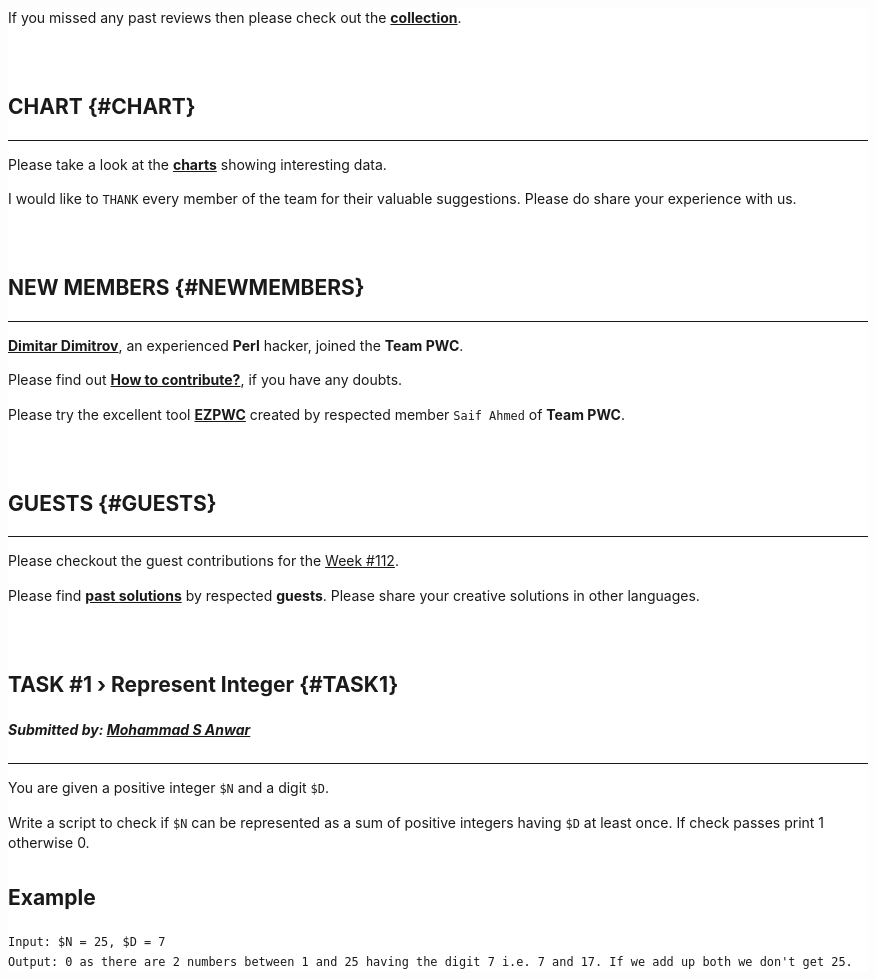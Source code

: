 If you missed any past reviews then please check out the [**collection**](/p6-reviews).

<br>

## CHART {#CHART}
***

Please take a look at the [**charts**](/chart) showing interesting data.

I would like to `THANK` every member of the team for their valuable suggestions. Please do share your experience with us.

<br>

## NEW MEMBERS {#NEWMEMBERS}

***

[**Dimitar Dimitrov**](https://github.com/kurkale6ka), an experienced **Perl** hacker, joined the **Team PWC**.

Please find out [**How to contribute?**](/blog/how-to-contribute), if you have any doubts.

Please try the excellent tool [**EZPWC**](https://github.com/saiftynet/EZPWC) created by respected member `Saif Ahmed` of **Team PWC**.

<br>

## GUESTS {#GUESTS}

***

Please checkout the guest contributions for the [Week #112](https://perlweeklychallenge.org/blog/guest-contribution/#112).

Please find [**past solutions**](/blog/guest-contribution) by respected **guests**. Please share your creative solutions in other languages.

<br>

## TASK #1 › Represent Integer {#TASK1}
##### **Submitted by:** [Mohammad S Anwar](http://www.manwar.org/)
***

You are given a positive integer `$N` and a digit `$D`.

Write a script to check if `$N` can be represented as a sum of positive integers having `$D` at least once. If check passes print 1 otherwise 0.

## Example

    Input: $N = 25, $D = 7
    Output: 0 as there are 2 numbers between 1 and 25 having the digit 7 i.e. 7 and 17. If we add up both we don't get 25.
